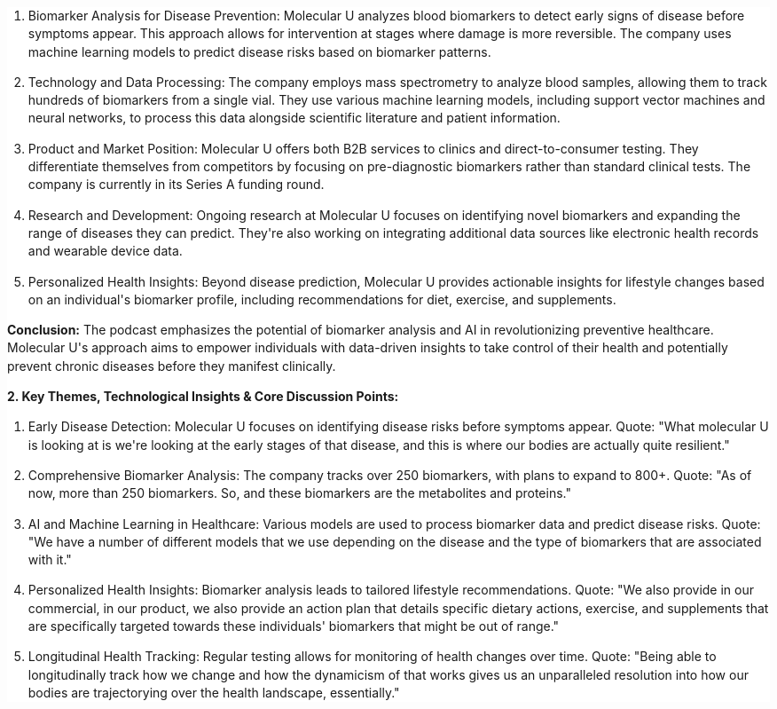 1. Biomarker Analysis for Disease Prevention:
   Molecular U analyzes blood biomarkers to detect early signs of disease before symptoms appear. This approach allows for intervention at stages where damage is more reversible. The company uses machine learning models to predict disease risks based on biomarker patterns.

2. Technology and Data Processing:
   The company employs mass spectrometry to analyze blood samples, allowing them to track hundreds of biomarkers from a single vial. They use various machine learning models, including support vector machines and neural networks, to process this data alongside scientific literature and patient information.

3. Product and Market Position:
   Molecular U offers both B2B services to clinics and direct-to-consumer testing. They differentiate themselves from competitors by focusing on pre-diagnostic biomarkers rather than standard clinical tests. The company is currently in its Series A funding round.

4. Research and Development:
   Ongoing research at Molecular U focuses on identifying novel biomarkers and expanding the range of diseases they can predict. They're also working on integrating additional data sources like electronic health records and wearable device data.

5. Personalized Health Insights:
   Beyond disease prediction, Molecular U provides actionable insights for lifestyle changes based on an individual's biomarker profile, including recommendations for diet, exercise, and supplements.

**Conclusion:** 
The podcast emphasizes the potential of biomarker analysis and AI in revolutionizing preventive healthcare. Molecular U's approach aims to empower individuals with data-driven insights to take control of their health and potentially prevent chronic diseases before they manifest clinically.

**2. Key Themes, Technological Insights & Core Discussion Points:**

1. Early Disease Detection: Molecular U focuses on identifying disease risks before symptoms appear.
   Quote: "What molecular U is looking at is we're looking at the early stages of that disease, and this is where our bodies are actually quite resilient."

2. Comprehensive Biomarker Analysis: The company tracks over 250 biomarkers, with plans to expand to 800+.
   Quote: "As of now, more than 250 biomarkers. So, and these biomarkers are the metabolites and proteins."

3. AI and Machine Learning in Healthcare: Various models are used to process biomarker data and predict disease risks.
   Quote: "We have a number of different models that we use depending on the disease and the type of biomarkers that are associated with it."

4. Personalized Health Insights: Biomarker analysis leads to tailored lifestyle recommendations.
   Quote: "We also provide in our commercial, in our product, we also provide an action plan that details specific dietary actions, exercise, and supplements that are specifically targeted towards these individuals' biomarkers that might be out of range."

5. Longitudinal Health Tracking: Regular testing allows for monitoring of health changes over time.
   Quote: "Being able to longitudinally track how we change and how the dynamicism of that works gives us an unparalleled resolution into how our bodies are trajectorying over the health landscape, essentially."
